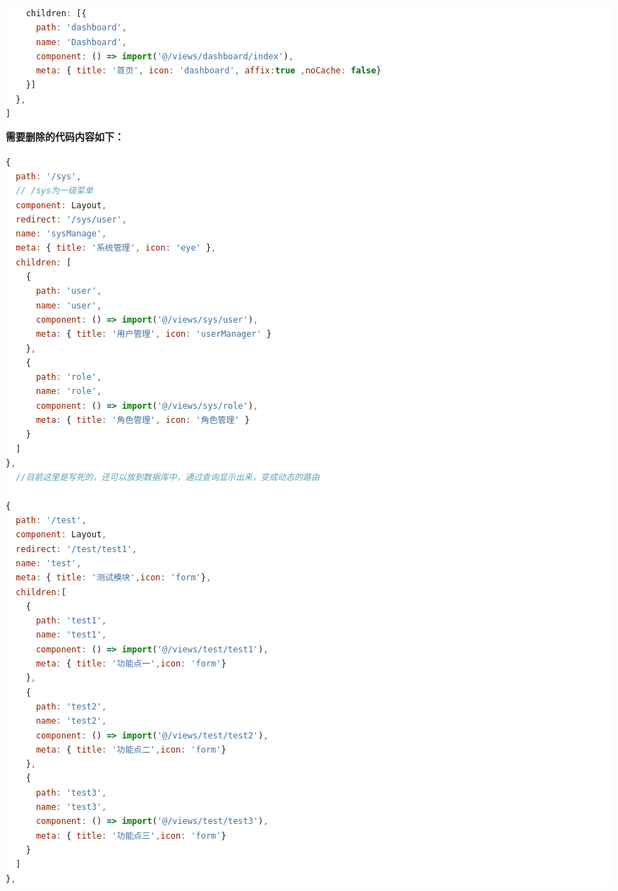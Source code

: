 ~~~js
    children: [{
      path: 'dashboard',
      name: 'Dashboard',
      component: () => import('@/views/dashboard/index'),
      meta: { title: '首页', icon: 'dashboard', affix:true ,noCache: false}
    }]
  },  
]
~~~

**需要删除的代码内容如下：**

```javascript
{
  path: '/sys',
  // /sys为一级菜单
  component: Layout,
  redirect: '/sys/user',
  name: 'sysManage',
  meta: { title: '系统管理', icon: 'eye' },
  children: [
    {
      path: 'user',
      name: 'user',
      component: () => import('@/views/sys/user'),
      meta: { title: '用户管理', icon: 'userManager' }
    },
    {
      path: 'role',
      name: 'role',
      component: () => import('@/views/sys/role'),
      meta: { title: '角色管理', icon: '角色管理' }
    }
  ]
},
  //目前这里是写死的，还可以放到数据库中，通过查询显示出来，变成动态的路由

{
  path: '/test',
  component: Layout,
  redirect: '/test/test1',
  name: 'test',
  meta: { title: '测试模块',icon: 'form'},
  children:[
    {
      path: 'test1',
      name: 'test1',
      component: () => import('@/views/test/test1'),
      meta: { title: '功能点一',icon: 'form'}
    },
    {
      path: 'test2',
      name: 'test2',
      component: () => import('@/views/test/test2'),
      meta: { title: '功能点二',icon: 'form'}
    },
    {
      path: 'test3',
      name: 'test3',
      component: () => import('@/views/test/test3'),
      meta: { title: '功能点三',icon: 'form'}
    }
  ]
},
```